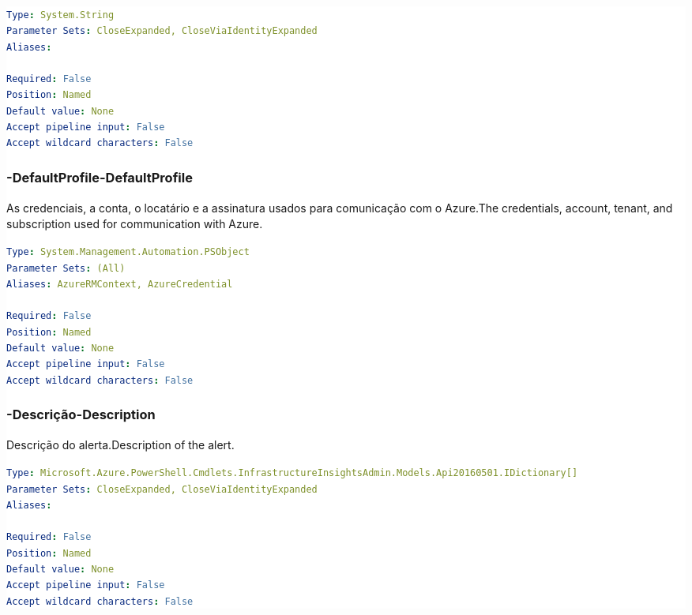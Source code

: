 ```yaml
Type: System.String
Parameter Sets: CloseExpanded, CloseViaIdentityExpanded
Aliases:

Required: False
Position: Named
Default value: None
Accept pipeline input: False
Accept wildcard characters: False

```

### <span data-ttu-id="cf42c-130">-DefaultProfile</span><span class="sxs-lookup"><span data-stu-id="cf42c-130">-DefaultProfile</span></span>
<span data-ttu-id="cf42c-131">As credenciais, a conta, o locatário e a assinatura usados para comunicação com o Azure.</span><span class="sxs-lookup"><span data-stu-id="cf42c-131">The credentials, account, tenant, and subscription used for communication with Azure.</span></span>

```yaml
Type: System.Management.Automation.PSObject
Parameter Sets: (All)
Aliases: AzureRMContext, AzureCredential

Required: False
Position: Named
Default value: None
Accept pipeline input: False
Accept wildcard characters: False

```

### <span data-ttu-id="cf42c-132">-Descrição</span><span class="sxs-lookup"><span data-stu-id="cf42c-132">-Description</span></span>
<span data-ttu-id="cf42c-133">Descrição do alerta.</span><span class="sxs-lookup"><span data-stu-id="cf42c-133">Description of the alert.</span></span>

```yaml
Type: Microsoft.Azure.PowerShell.Cmdlets.InfrastructureInsightsAdmin.Models.Api20160501.IDictionary[]
Parameter Sets: CloseExpanded, CloseViaIdentityExpanded
Aliases:

Required: False
Position: Named
Default value: None
Accept pipeline input: False
Accept wildcard characters: False

```
